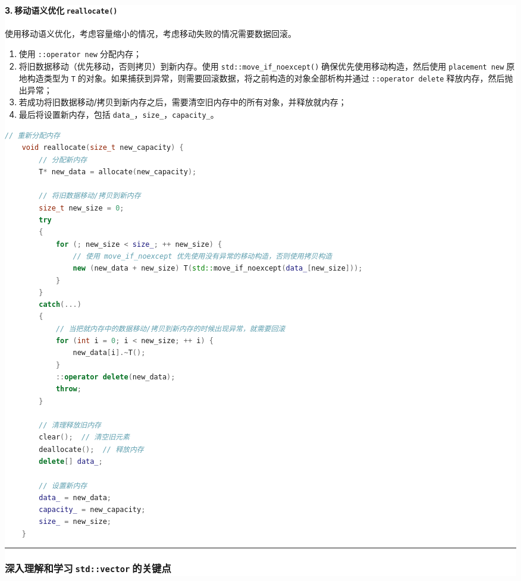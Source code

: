 ```cpp
```

#### 3. 移动语义优化 `reallocate()`

使用移动语义优化，考虑容量缩小的情况，考虑移动失败的情况需要数据回滚。

1.   使用 `::operator new` 分配内存；
2.   将旧数据移动（优先移动，否则拷贝）到新内存。使用 `std::move_if_noexcept()` 确保优先使用移动构造，然后使用 `placement new` 原地构造类型为 `T` 的对象。如果捕获到异常，则需要回滚数据，将之前构造的对象全部析构并通过 `::operator delete` 释放内存，然后抛出异常；
3.   若成功将旧数据移动/拷贝到新内存之后，需要清空旧内存中的所有对象，并释放就内存；
4.   最后将设置新内存，包括 `data_`，`size_`，`capacity_`。

```cpp
// 重新分配内存
    void reallocate(size_t new_capacity) {
        // 分配新内存
        T* new_data = allocate(new_capacity);

        // 将旧数据移动/拷贝到新内存
        size_t new_size = 0;
        try
        {
            for (; new_size < size_; ++ new_size) {
                // 使用 move_if_noexcept 优先使用没有异常的移动构造，否则使用拷贝构造
                new (new_data + new_size) T(std::move_if_noexcept(data_[new_size]));
            }    
        }
        catch(...)
        {
            // 当把就内存中的数据移动/拷贝到新内存的时候出现异常，就需要回滚
            for (int i = 0; i < new_size; ++ i) {
                new_data[i].~T();
            }
            ::operator delete(new_data);
            throw;
        }

        // 清理释放旧内存
        clear();  // 清空旧元素
        deallocate();  // 释放内存
        delete[] data_;
        
        // 设置新内存
        data_ = new_data;
        capacity_ = new_capacity;
        size_ = new_size;
    }
```



---

### **深入理解和学习 `std::vector` 的关键点**

